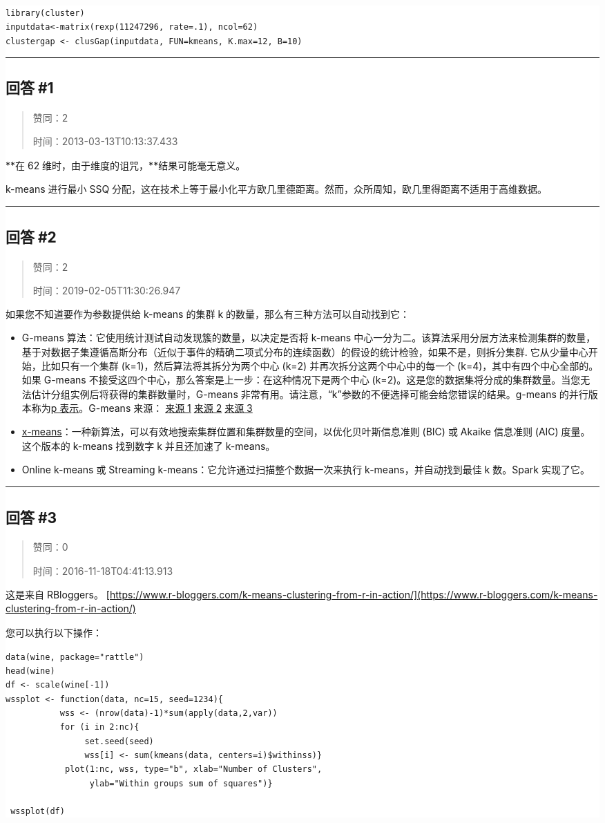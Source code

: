```
library(cluster)
inputdata<-matrix(rexp(11247296, rate=.1), ncol=62)
clustergap <- clusGap(inputdata, FUN=kmeans, K.max=12, B=10) 
```

* * *

## 回答 #1

> 赞同：2
> 
> 时间：2013-03-13T10:13:37.433

**在 62 维时，由于维度的诅咒，**结果可能毫无意义。

k-means 进行最小 SSQ 分配，这在技术上等于最小化平方欧几里德距离。然而，众所周知，欧几里得距离不适用于高维数据。

* * *

## 回答 #2

> 赞同：2
> 
> 时间：2019-02-05T11:30:26.947

如果您不知道要作为参数提供给 k-means 的集群 k 的数量，那么有三种方法可以自动找到它：

*   G-means 算法：它使用统计测试自动发现簇的数量，以决定是否将 k-means 中心一分为二。该算法采用分层方法来检测集群的数量，基于对数据子集遵循高斯分布（近似于事件的精确二项式分布的连续函数）的假设的统计检验，如果不是，则拆分集群. 它从少量中心开始，比如只有一个集群 (k=1)，然后算法将其拆分为两个中心 (k=2) 并再次拆分这两个中心中的每一个 (k=4)，其中有四个中心全部的。如果 G-means 不接受这四个中心，那么答案是上一步：在这种情况下是两个中心 (k=2)。这是您的数据集将分成的集群数量。当您无法估计分组实例后将获得的集群数量时，G-means 非常有用。请注意，“k”参数的不便选择可能会给您错误的结果。g-means 的并行版本称为[p 表示](https://ieeexplore.ieee.org/stamp/stamp.jsp?arnumber=5999830)。G-means 来源： [来源 1](https://blog.bigml.com/2015/02/24/divining-the-k-in-k-means-clustering/) [来源 2](https://support.bigml.com/hc/en-us/articles/207435995-Which-algorithm-should-I-use-K-means-or-G-means-) [来源 3](https://papers.nips.cc/paper/2526-learning-the-k-in-k-means.pdf)

*   [x-means](http://citeseerx.ist.psu.edu/viewdoc/summary?doi=10.1.1.19.3377)：一种新算法，可以有效地搜索集群位置和集群数量的空间，以优化贝叶斯信息准则 (BIC) 或 Akaike 信息准则 (AIC) 度量。这个版本的 k-means 找到数字 k 并且还加速了 k-means。

*   Online k-means 或 Streaming k-means：它允许通过扫描整个数据一次来执行 k-means，并自动找到最佳 k 数。Spark 实现了它。

* * *

## 回答 #3

> 赞同：0
> 
> 时间：2016-11-18T04:41:13.913

这是来自 RBloggers。 [https://www.r-bloggers.com/k-means-clustering-from-r-in-action/](https://www.r-bloggers.com/k-means-clustering-from-r-in-action/)

您可以执行以下操作：

```
data(wine, package="rattle")
head(wine)
df <- scale(wine[-1])
wssplot <- function(data, nc=15, seed=1234){
           wss <- (nrow(data)-1)*sum(apply(data,2,var))
           for (i in 2:nc){
                set.seed(seed)
                wss[i] <- sum(kmeans(data, centers=i)$withinss)}
            plot(1:nc, wss, type="b", xlab="Number of Clusters",
                 ylab="Within groups sum of squares")}

 wssplot(df) 
```

